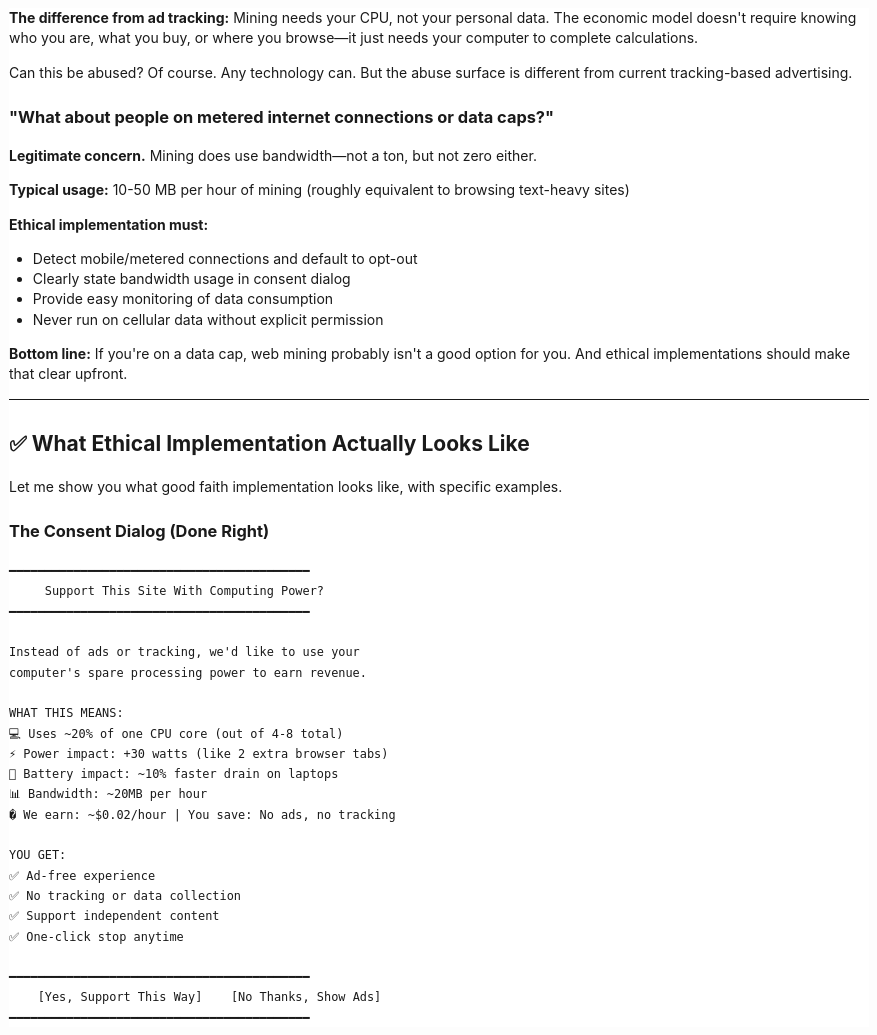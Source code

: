 **The difference from ad tracking:** Mining needs your CPU, not your personal data. The economic model doesn't require knowing who you are, what you buy, or where you browse—it just needs your computer to complete calculations.

Can this be abused? Of course. Any technology can. But the abuse surface is different from current tracking-based advertising.

### "What about people on metered internet connections or data caps?"

**Legitimate concern.** Mining does use bandwidth—not a ton, but not zero either.

**Typical usage:** 10-50 MB per hour of mining (roughly equivalent to browsing text-heavy sites)

**Ethical implementation must:**
- Detect mobile/metered connections and default to opt-out
- Clearly state bandwidth usage in consent dialog
- Provide easy monitoring of data consumption
- Never run on cellular data without explicit permission

**Bottom line:** If you're on a data cap, web mining probably isn't a good option for you. And ethical implementations should make that clear upfront.

---

## ✅ What Ethical Implementation Actually Looks Like

Let me show you what good faith implementation looks like, with specific examples.

### The Consent Dialog (Done Right)

```text
━━━━━━━━━━━━━━━━━━━━━━━━━━━━━━━━━━━━━━━━━━
     Support This Site With Computing Power?
━━━━━━━━━━━━━━━━━━━━━━━━━━━━━━━━━━━━━━━━━━

Instead of ads or tracking, we'd like to use your
computer's spare processing power to earn revenue.

WHAT THIS MEANS:
💻 Uses ~20% of one CPU core (out of 4-8 total)
⚡ Power impact: +30 watts (like 2 extra browser tabs)
🔋 Battery impact: ~10% faster drain on laptops
📊 Bandwidth: ~20MB per hour
� We earn: ~$0.02/hour | You save: No ads, no tracking

YOU GET:
✅ Ad-free experience
✅ No tracking or data collection  
✅ Support independent content
✅ One-click stop anytime

━━━━━━━━━━━━━━━━━━━━━━━━━━━━━━━━━━━━━━━━━━
    [Yes, Support This Way]    [No Thanks, Show Ads]
━━━━━━━━━━━━━━━━━━━━━━━━━━━━━━━━━━━━━━━━━━
```
